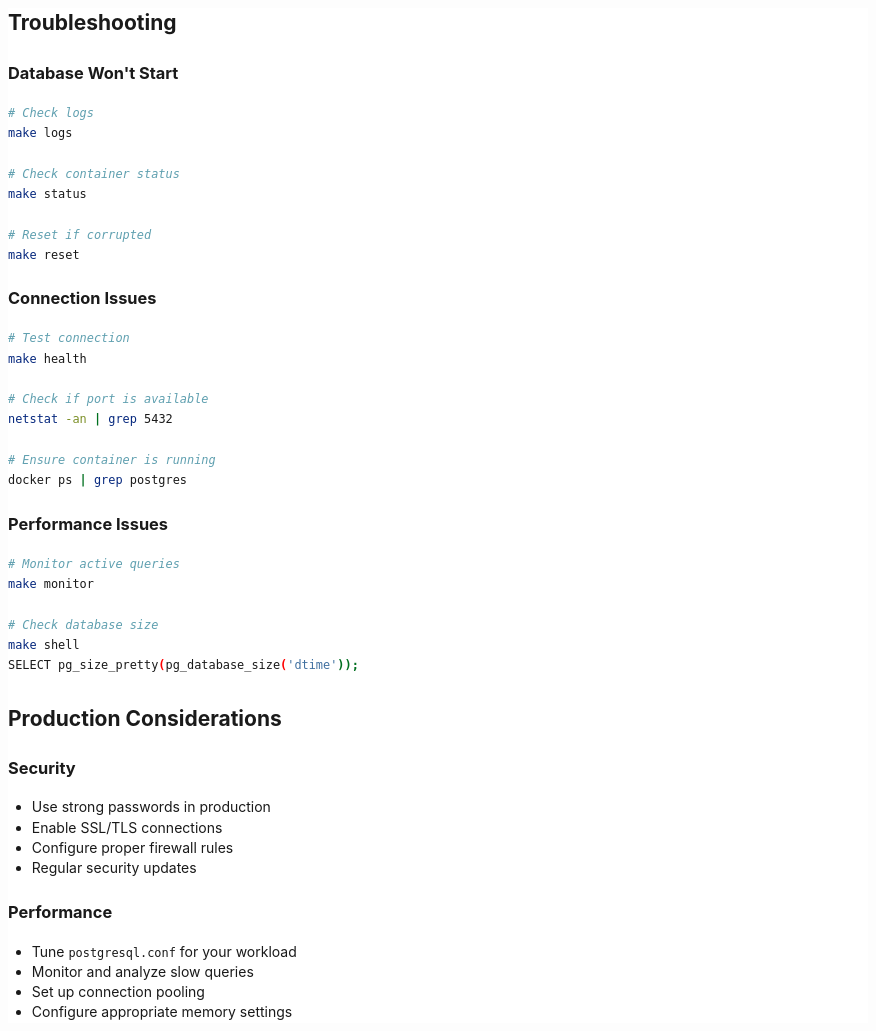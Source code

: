 ## Troubleshooting

### Database Won't Start
```bash
# Check logs
make logs

# Check container status
make status

# Reset if corrupted
make reset
```

### Connection Issues
```bash
# Test connection
make health

# Check if port is available
netstat -an | grep 5432

# Ensure container is running
docker ps | grep postgres
```

### Performance Issues
```bash
# Monitor active queries
make monitor

# Check database size
make shell
SELECT pg_size_pretty(pg_database_size('dtime'));
```

## Production Considerations

### Security
- Use strong passwords in production
- Enable SSL/TLS connections
- Configure proper firewall rules
- Regular security updates

### Performance
- Tune `postgresql.conf` for your workload
- Monitor and analyze slow queries
- Set up connection pooling
- Configure appropriate memory settings
